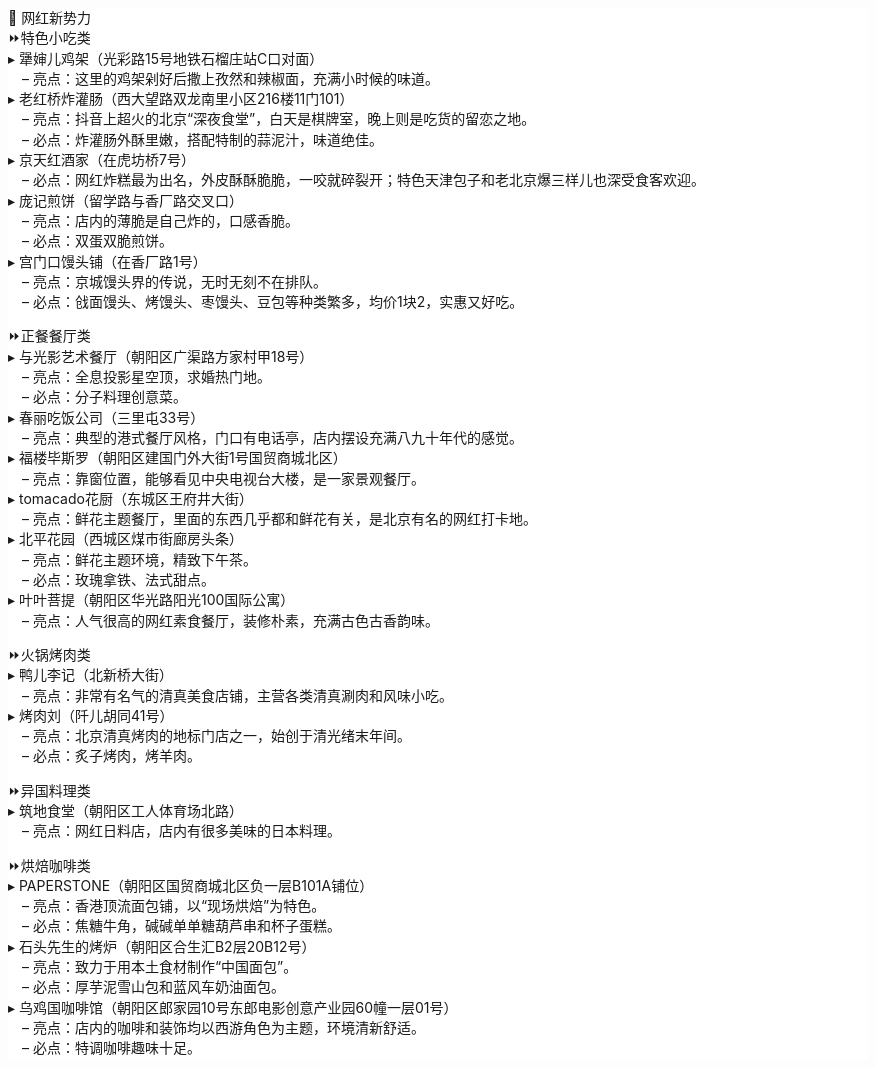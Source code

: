 🍴 网红新势力  
⏩特色小吃类  
▸ 犟婶儿鸡架（光彩路15号地铁石榴庄站C口对面）  
　– 亮点：这里的鸡架剁好后撒上孜然和辣椒面，充满小时候的味道。  
▸ 老红桥炸灌肠（西大望路双龙南里小区216楼11门101）  
　– 亮点：抖音上超火的北京“深夜食堂”，白天是棋牌室，晚上则是吃货的留恋之地。  
　– 必点：炸灌肠外酥里嫩，搭配特制的蒜泥汁，味道绝佳。  
▸ 京天红酒家（在虎坊桥7号）  
　– 必点：网红炸糕最为出名，外皮酥酥脆脆，一咬就碎裂开；特色天津包子和老北京爆三样儿也深受食客欢迎。  
▸ 庞记煎饼（留学路与香厂路交叉口）  
　– 亮点：店内的薄脆是自己炸的，口感香脆。  
　– 必点：双蛋双脆煎饼。  
▸ 宫门口馒头铺（在香厂路1号）  
　– 亮点：京城馒头界的传说，无时无刻不在排队。  
　– 必点：戗面馒头、烤馒头、枣馒头、豆包等种类繁多，均价1块2，实惠又好吃。  

⏩正餐餐厅类  
▸ 与光影艺术餐厅（朝阳区广渠路方家村甲18号）  
　– 亮点：全息投影星空顶，求婚热门地。  
　– 必点：分子料理创意菜。  
▸ 春丽吃饭公司（三里屯33号）  
　– 亮点：典型的港式餐厅风格，门口有电话亭，店内摆设充满八九十年代的感觉。  
▸ 福楼毕斯罗（朝阳区建国门外大街1号国贸商城北区）  
　– 亮点：靠窗位置，能够看见中央电视台大楼，是一家景观餐厅。  
▸ tomacado花厨（东城区王府井大街）  
　– 亮点：鲜花主题餐厅，里面的东西几乎都和鲜花有关，是北京有名的网红打卡地。  
▸ 北平花园（西城区煤市街廊房头条）  
　– 亮点：鲜花主题环境，精致下午茶。  
　– 必点：玫瑰拿铁、法式甜点。  
▸ 叶叶菩提（朝阳区华光路阳光100国际公寓）  
　– 亮点：人气很高的网红素食餐厅，装修朴素，充满古色古香韵味。  

⏩火锅烤肉类  
▸ 鸭儿李记（北新桥大街）  
　– 亮点：非常有名气的清真美食店铺，主营各类清真涮肉和风味小吃。  
▸ 烤肉刘（阡儿胡同41号）  
　– 亮点：北京清真烤肉的地标门店之一，始创于清光绪末年间。  
　– 必点：炙子烤肉，烤羊肉。  

⏩异国料理类  
▸ 筑地食堂（朝阳区工人体育场北路）  
　– 亮点：网红日料店，店内有很多美味的日本料理。  

⏩烘焙咖啡类  
▸ PAPERSTONE（朝阳区国贸商城北区负一层B101A铺位）  
　– 亮点：香港顶流面包铺，以“现场烘焙”为特色。  
　– 必点：焦糖牛角，碱碱单单糖葫芦串和杯子蛋糕。  
▸ 石头先生的烤炉（朝阳区合生汇B2层20B12号）  
　– 亮点：致力于用本土食材制作“中国面包”。  
　– 必点：厚芋泥雪山包和蓝风车奶油面包。  
▸ 乌鸡国咖啡馆（朝阳区郎家园10号东郎电影创意产业园60幢一层01号）  
　– 亮点：店内的咖啡和装饰均以西游角色为主题，环境清新舒适。  
　– 必点：特调咖啡趣味十足。  
